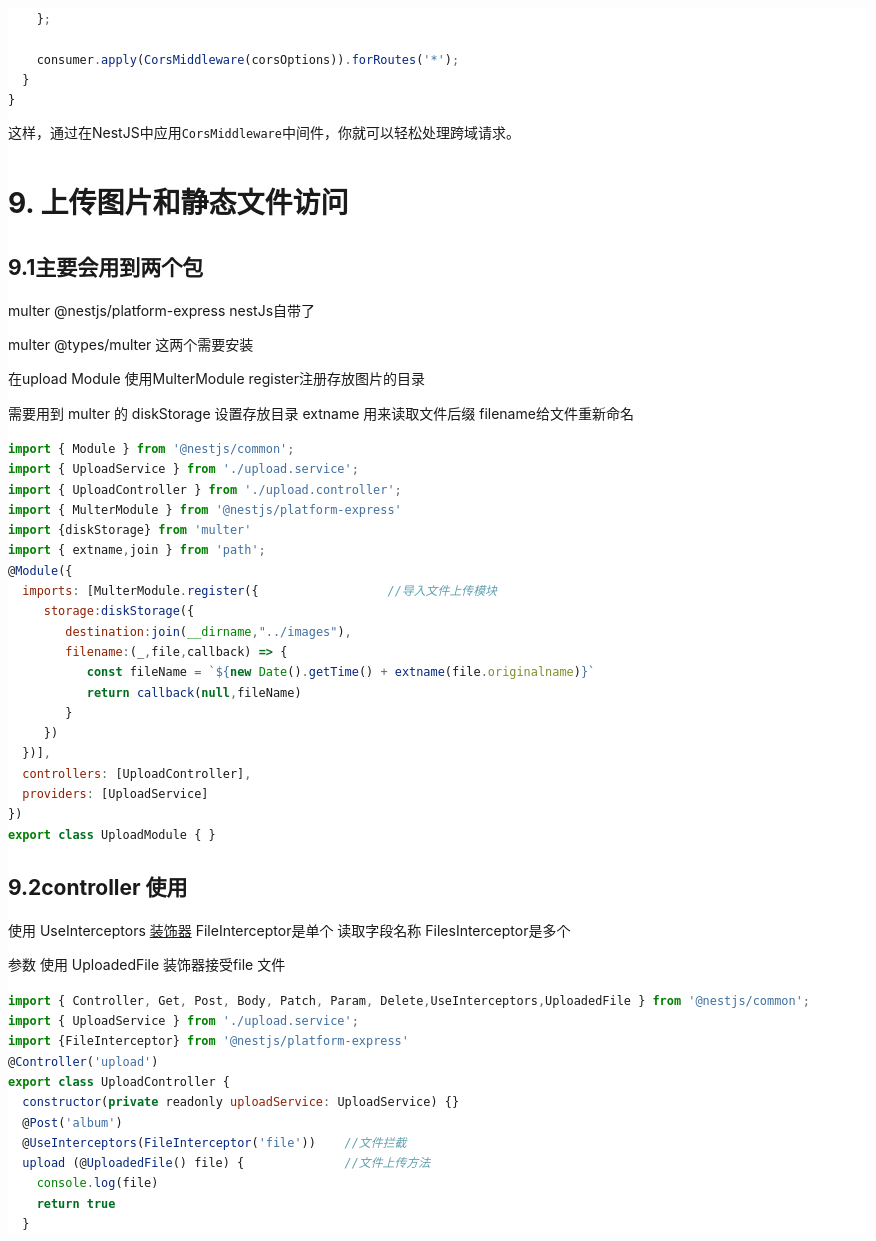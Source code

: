 ```js
    };

    consumer.apply(CorsMiddleware(corsOptions)).forRoutes('*');
  }
}
```

这样，通过在NestJS中应用`CorsMiddleware`中间件，你就可以轻松处理跨域请求。

# 9. 上传图片和静态文件访问

## 9.1主要会用到两个包

multer   @nestjs/platform-express nestJs自带了

multer   @types/multer 这两个需要安装

在upload  Module 使用MulterModule register注册存放图片的目录

需要用到  multer 的  diskStorage 设置存放目录 extname 用来读取文件后缀 filename给文件重新命名

```js
import { Module } from '@nestjs/common';
import { UploadService } from './upload.service';
import { UploadController } from './upload.controller';
import { MulterModule } from '@nestjs/platform-express'
import {diskStorage} from 'multer'
import { extname,join } from 'path';
@Module({
  imports: [MulterModule.register({                  //导入文件上传模块
     storage:diskStorage({
        destination:join(__dirname,"../images"),
        filename:(_,file,callback) => {
           const fileName = `${new Date().getTime() + extname(file.originalname)}`
           return callback(null,fileName)
        }
     })
  })],
  controllers: [UploadController],
  providers: [UploadService]
})
export class UploadModule { }
```

## 9.2controller 使用

使用 UseInterceptors [装饰器](https://so.csdn.net/so/search?q=装饰器&spm=1001.2101.3001.7020) FileInterceptor是单个 读取字段名称 FilesInterceptor是多个

参数 使用 UploadedFile 装饰器接受file 文件

```js
import { Controller, Get, Post, Body, Patch, Param, Delete,UseInterceptors,UploadedFile } from '@nestjs/common';
import { UploadService } from './upload.service';
import {FileInterceptor} from '@nestjs/platform-express'
@Controller('upload')
export class UploadController {
  constructor(private readonly uploadService: UploadService) {}
  @Post('album')
  @UseInterceptors(FileInterceptor('file'))    //文件拦截
  upload (@UploadedFile() file) {              //文件上传方法
    console.log(file)
    return true
  }
```